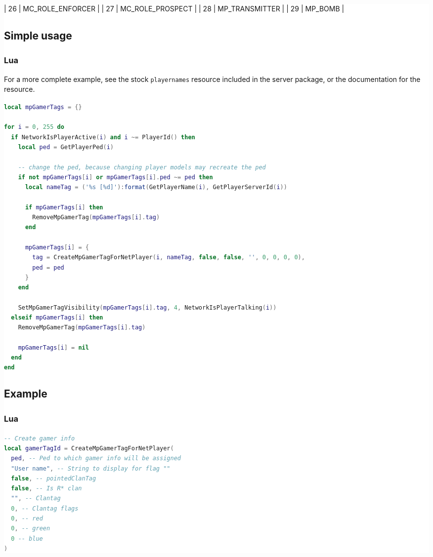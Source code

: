 | 26  | MC\_ROLE\_ENFORCER        |
| 27  | MC\_ROLE\_PROSPECT        |
| 28  | MP\_TRANSMITTER           |
| 29  | MP\_BOMB                  |

Simple usage
------------
### Lua
For a more complete example, see the stock `playernames` resource included in the server package, or the documentation for the resource.

``` lua
local mpGamerTags = {}

for i = 0, 255 do
  if NetworkIsPlayerActive(i) and i ~= PlayerId() then
    local ped = GetPlayerPed(i)

    -- change the ped, because changing player models may recreate the ped
    if not mpGamerTags[i] or mpGamerTags[i].ped ~= ped then
      local nameTag = ('%s [%d]'):format(GetPlayerName(i), GetPlayerServerId(i))

      if mpGamerTags[i] then
        RemoveMpGamerTag(mpGamerTags[i].tag)
      end

      mpGamerTags[i] = {
        tag = CreateMpGamerTagForNetPlayer(i, nameTag, false, false, '', 0, 0, 0, 0),
        ped = ped
      }
    end

    SetMpGamerTagVisibility(mpGamerTags[i].tag, 4, NetworkIsPlayerTalking(i))
  elseif mpGamerTags[i] then
    RemoveMpGamerTag(mpGamerTags[i].tag)

    mpGamerTags[i] = nil
  end
end
```

Example
-------

### Lua

``` lua
-- Create gamer info
local gamerTagId = CreateMpGamerTagForNetPlayer(
  ped, -- Ped to which gamer info will be assigned
  "User name", -- String to display for flag ""
  false, -- pointedClanTag
  false, -- Is R* clan
  "", -- Clantag
  0, -- Clantag flags
  0, -- red
  0, -- green
  0 -- blue
)
```
